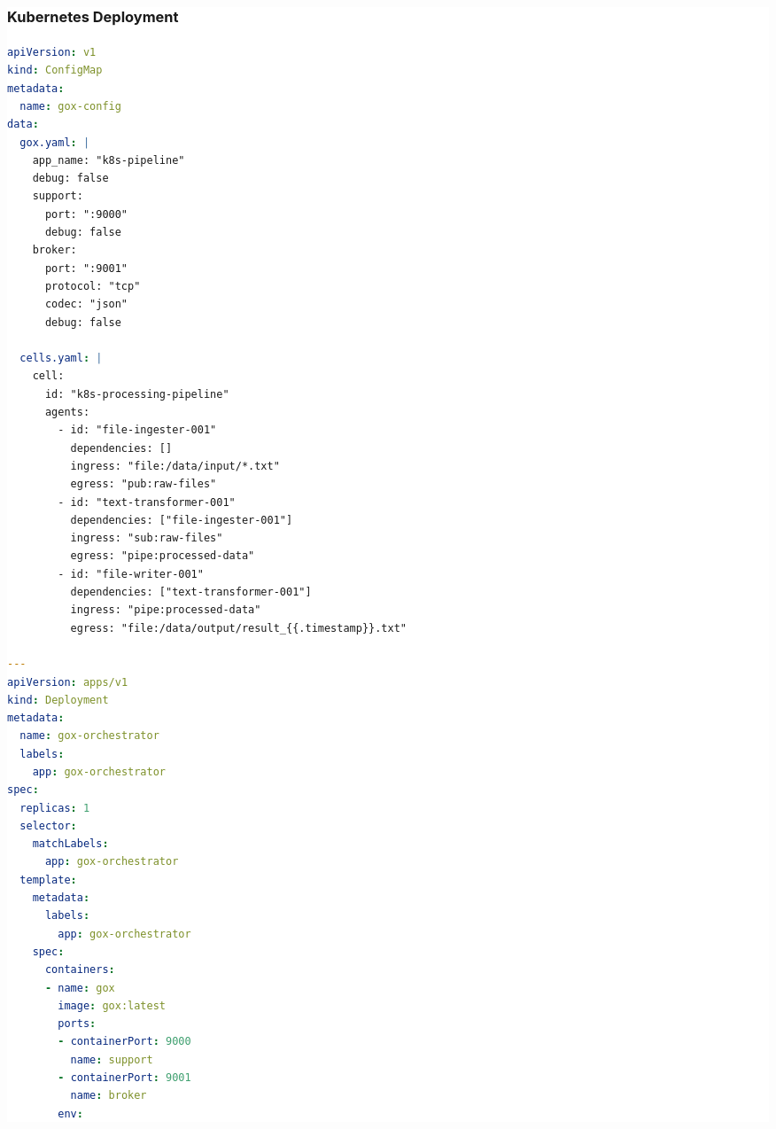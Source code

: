 ### Kubernetes Deployment

```yaml
apiVersion: v1
kind: ConfigMap
metadata:
  name: gox-config
data:
  gox.yaml: |
    app_name: "k8s-pipeline"
    debug: false
    support:
      port: ":9000"
      debug: false
    broker:
      port: ":9001" 
      protocol: "tcp"
      codec: "json"
      debug: false
  
  cells.yaml: |
    cell:
      id: "k8s-processing-pipeline"
      agents:
        - id: "file-ingester-001"
          dependencies: []
          ingress: "file:/data/input/*.txt"
          egress: "pub:raw-files"
        - id: "text-transformer-001"
          dependencies: ["file-ingester-001"]
          ingress: "sub:raw-files"
          egress: "pipe:processed-data"
        - id: "file-writer-001"
          dependencies: ["text-transformer-001"]
          ingress: "pipe:processed-data"
          egress: "file:/data/output/result_{{.timestamp}}.txt"

---
apiVersion: apps/v1
kind: Deployment
metadata:
  name: gox-orchestrator
  labels:
    app: gox-orchestrator
spec:
  replicas: 1
  selector:
    matchLabels:
      app: gox-orchestrator
  template:
    metadata:
      labels:
        app: gox-orchestrator
    spec:
      containers:
      - name: gox
        image: gox:latest
        ports:
        - containerPort: 9000
          name: support
        - containerPort: 9001
          name: broker
        env:
```